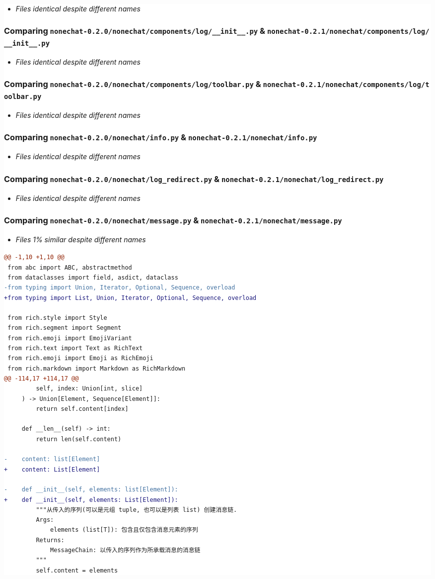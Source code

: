  * *Files identical despite different names*

### Comparing `nonechat-0.2.0/nonechat/components/log/__init__.py` & `nonechat-0.2.1/nonechat/components/log/__init__.py`

 * *Files identical despite different names*

### Comparing `nonechat-0.2.0/nonechat/components/log/toolbar.py` & `nonechat-0.2.1/nonechat/components/log/toolbar.py`

 * *Files identical despite different names*

### Comparing `nonechat-0.2.0/nonechat/info.py` & `nonechat-0.2.1/nonechat/info.py`

 * *Files identical despite different names*

### Comparing `nonechat-0.2.0/nonechat/log_redirect.py` & `nonechat-0.2.1/nonechat/log_redirect.py`

 * *Files identical despite different names*

### Comparing `nonechat-0.2.0/nonechat/message.py` & `nonechat-0.2.1/nonechat/message.py`

 * *Files 1% similar despite different names*

```diff
@@ -1,10 +1,10 @@
 from abc import ABC, abstractmethod
 from dataclasses import field, asdict, dataclass
-from typing import Union, Iterator, Optional, Sequence, overload
+from typing import List, Union, Iterator, Optional, Sequence, overload
 
 from rich.style import Style
 from rich.segment import Segment
 from rich.emoji import EmojiVariant
 from rich.text import Text as RichText
 from rich.emoji import Emoji as RichEmoji
 from rich.markdown import Markdown as RichMarkdown
@@ -114,17 +114,17 @@
         self, index: Union[int, slice]
     ) -> Union[Element, Sequence[Element]]:
         return self.content[index]
 
     def __len__(self) -> int:
         return len(self.content)
 
-    content: list[Element]
+    content: List[Element]
 
-    def __init__(self, elements: list[Element]):
+    def __init__(self, elements: List[Element]):
         """从传入的序列(可以是元组 tuple, 也可以是列表 list) 创建消息链.
         Args:
             elements (list[T]): 包含且仅包含消息元素的序列
         Returns:
             MessageChain: 以传入的序列作为所承载消息的消息链
         """
         self.content = elements
```
